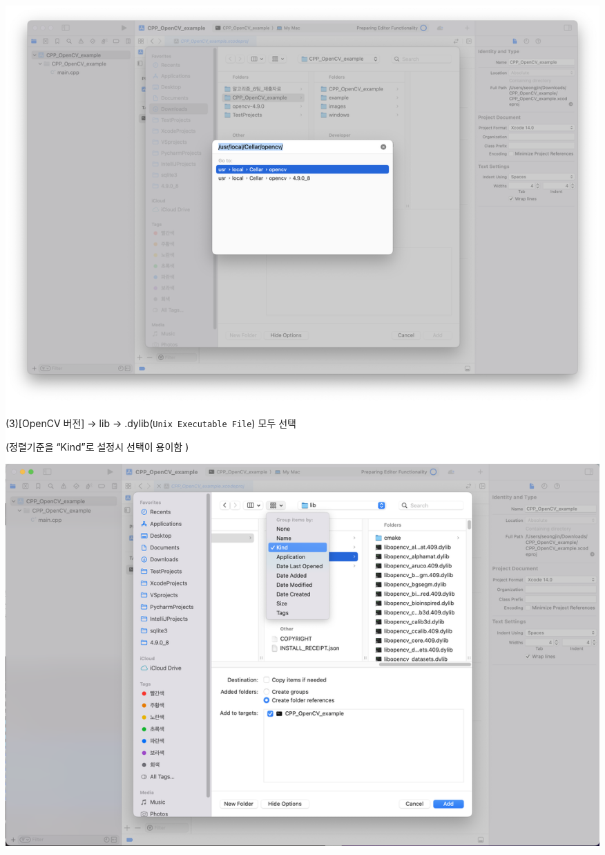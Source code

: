 ![스크린샷 2024-05-08 오후 10.21.40.png](https://github.com/Peg-board/CPP_OpenCV_example/blob/master/images/md/%25E1%2584%2589%25E1%2585%25B3%25E1%2584%258F%25E1%2585%25B3%25E1%2584%2585%25E1%2585%25B5%25E1%2586%25AB%25E1%2584%2589%25E1%2585%25A3%25E1%2586%25BA_2024-05-08_%25E1%2584%258B%25E1%2585%25A9%25E1%2584%2592%25E1%2585%25AE_10.21.40.png)

(3)[OpenCV 버전] → lib → .dylib(`Unix Executable File`) 모두 선택

(정렬기준을 “Kind”로 설정시 선택이 용이함 )

![스크린샷 2024-05-08 오후 10.23.10.png](https://github.com/Peg-board/CPP_OpenCV_example/blob/master/images/md/%25E1%2584%2589%25E1%2585%25B3%25E1%2584%258F%25E1%2585%25B3%25E1%2584%2585%25E1%2585%25B5%25E1%2586%25AB%25E1%2584%2589%25E1%2585%25A3%25E1%2586%25BA_2024-05-08_%25E1%2584%258B%25E1%2585%25A9%25E1%2584%2592%25E1%2585%25AE_10.23.10.png)
